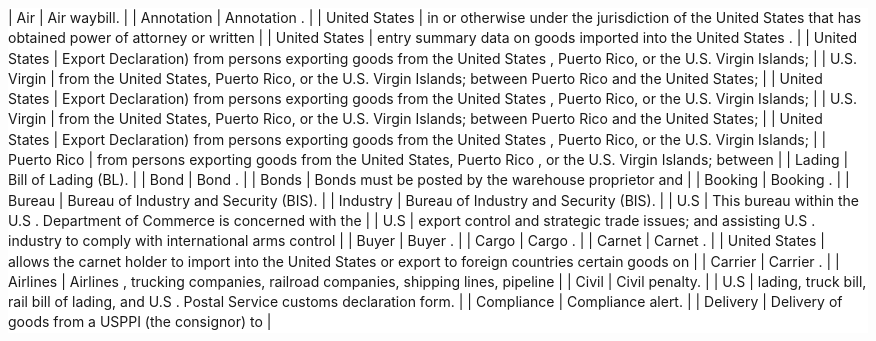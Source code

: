 | Air                                                | Air  waybill.                                                                                                                                         |
| Annotation                                         | Annotation .                                                                                                                                          |
| United States                                      | in or otherwise under the jurisdiction of the United States that has obtained power of attorney or written                                            |
| United States                                      | entry summary data on goods imported into the United States .                                                                                         |
| United States                                      | Export Declaration) from persons exporting goods from the United States , Puerto Rico, or the U.S. Virgin Islands;                                    |
| U.S. Virgin                                        | from the United States, Puerto Rico, or the U.S. Virgin Islands; between Puerto Rico and the United States;                                           |
| United States                                      | Export Declaration) from persons exporting goods from the United States , Puerto Rico, or the U.S. Virgin Islands;                                    |
| U.S. Virgin                                        | from the United States, Puerto Rico, or the U.S. Virgin Islands; between Puerto Rico and the United States;                                           |
| United States                                      | Export Declaration) from persons exporting goods from the United States , Puerto Rico, or the U.S. Virgin Islands;                                    |
| Puerto Rico                                        | from persons exporting goods from the United States, Puerto Rico , or the U.S. Virgin Islands; between                                                |
| Lading                                             | Bill of  Lading  (BL).                                                                                                                                |
| Bond                                               | Bond .                                                                                                                                                |
| Bonds                                              | Bonds must be posted by the warehouse proprietor and                                                                                                  |
| Booking                                            | Booking .                                                                                                                                             |
| Bureau                                             | Bureau  of Industry and Security (BIS).                                                                                                               |
| Industry                                           | Bureau of  Industry  and Security (BIS).                                                                                                              |
| U.S                                                | This bureau within the  U.S . Department of Commerce is concerned with the                                                                            |
| U.S                                                | export control and strategic trade issues; and assisting U.S . industry to comply with international arms control                                     |
| Buyer                                              | Buyer .                                                                                                                                               |
| Cargo                                              | Cargo .                                                                                                                                               |
| Carnet                                             | Carnet .                                                                                                                                              |
| United States                                      | allows the carnet holder to import into the United States or export to foreign countries certain goods on                                             |
| Carrier                                            | Carrier .                                                                                                                                             |
| Airlines                                           | Airlines , trucking companies, railroad companies, shipping lines, pipeline                                                                           |
| Civil                                              | Civil  penalty.                                                                                                                                       |
| U.S                                                | lading, truck bill, rail bill of lading, and U.S . Postal Service customs declaration form.                                                           |
| Compliance                                         | Compliance  alert.                                                                                                                                    |
| Delivery                                           | Delivery of goods from a USPPI (the consignor) to                                                                                                     |